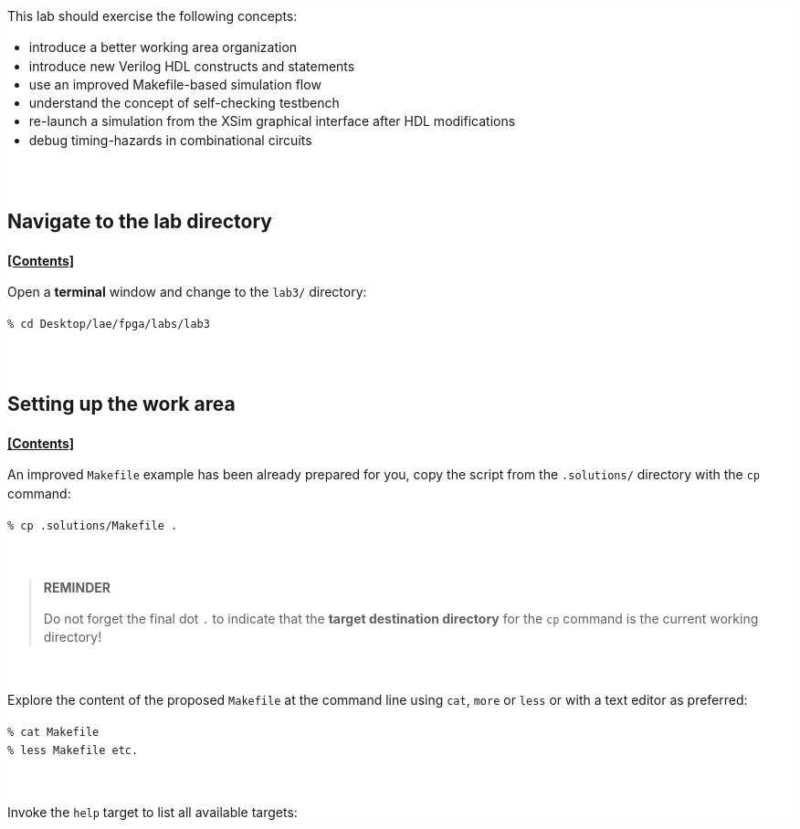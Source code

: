 This lab should exercise the following concepts:

* introduce a better working area organization
* introduce new Verilog HDL constructs and statements
* use an improved Makefile-based simulation flow
* understand the concept of self-checking testbench
* re-launch a simulation from the XSim graphical interface after HDL modifications
* debug timing-hazards in combinational circuits

<br />



## Navigate to the lab directory
[**[Contents]**](#contents)

Open a **terminal** window and change to the `lab3/` directory:

```
% cd Desktop/lae/fpga/labs/lab3
```

<br />



## Setting up the work area
[**[Contents]**](#contents)

An improved `Makefile` example has been already prepared for you, copy the script
from the `.solutions/` directory with the `cp` command:

```
% cp .solutions/Makefile .
```

<br />

>
> **REMINDER**
>
> Do not forget the final dot `.` to indicate that the **target destination directory** for the `cp` command
> is the current working directory!
>

<br />

Explore the content of the proposed `Makefile` at the command line using `cat`, `more` or `less` or with a text editor as preferred:

```
% cat Makefile
% less Makefile etc.
```

<br />

Invoke the `help` target to list all available targets:
